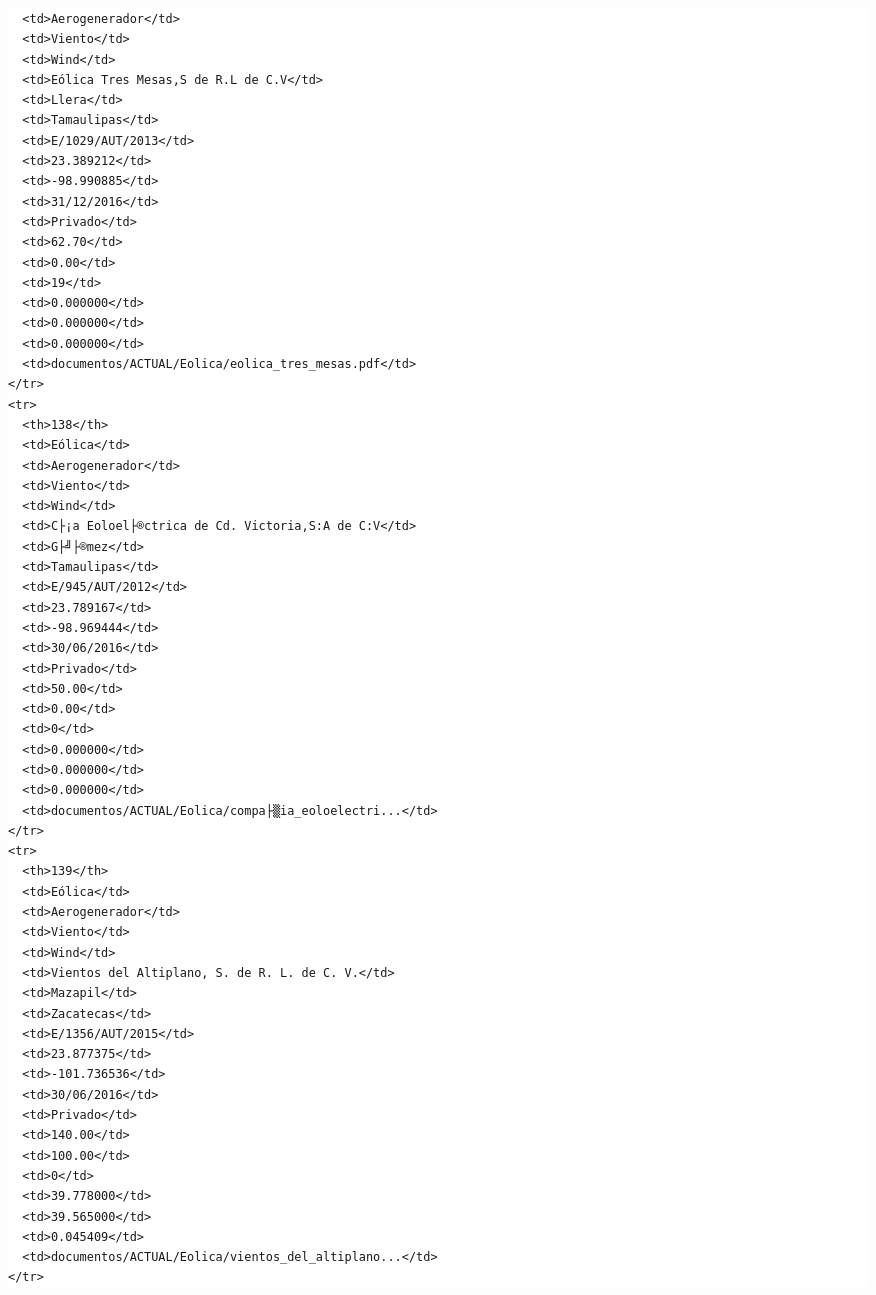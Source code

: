       <td>Aerogenerador</td>
      <td>Viento</td>
      <td>Wind</td>
      <td>Eólica Tres Mesas,S de R.L de C.V</td>
      <td>Llera</td>
      <td>Tamaulipas</td>
      <td>E/1029/AUT/2013</td>
      <td>23.389212</td>
      <td>-98.990885</td>
      <td>31/12/2016</td>
      <td>Privado</td>
      <td>62.70</td>
      <td>0.00</td>
      <td>19</td>
      <td>0.000000</td>
      <td>0.000000</td>
      <td>0.000000</td>
      <td>documentos/ACTUAL/Eolica/eolica_tres_mesas.pdf</td>
    </tr>
    <tr>
      <th>138</th>
      <td>Eólica</td>
      <td>Aerogenerador</td>
      <td>Viento</td>
      <td>Wind</td>
      <td>C├¡a Eoloel├®ctrica de Cd. Victoria,S:A de C:V</td>
      <td>G├╝├®mez</td>
      <td>Tamaulipas</td>
      <td>E/945/AUT/2012</td>
      <td>23.789167</td>
      <td>-98.969444</td>
      <td>30/06/2016</td>
      <td>Privado</td>
      <td>50.00</td>
      <td>0.00</td>
      <td>0</td>
      <td>0.000000</td>
      <td>0.000000</td>
      <td>0.000000</td>
      <td>documentos/ACTUAL/Eolica/compa├▒ia_eoloelectri...</td>
    </tr>
    <tr>
      <th>139</th>
      <td>Eólica</td>
      <td>Aerogenerador</td>
      <td>Viento</td>
      <td>Wind</td>
      <td>Vientos del Altiplano, S. de R. L. de C. V.</td>
      <td>Mazapil</td>
      <td>Zacatecas</td>
      <td>E/1356/AUT/2015</td>
      <td>23.877375</td>
      <td>-101.736536</td>
      <td>30/06/2016</td>
      <td>Privado</td>
      <td>140.00</td>
      <td>100.00</td>
      <td>0</td>
      <td>39.778000</td>
      <td>39.565000</td>
      <td>0.045409</td>
      <td>documentos/ACTUAL/Eolica/vientos_del_altiplano...</td>
    </tr>
  </tbody>